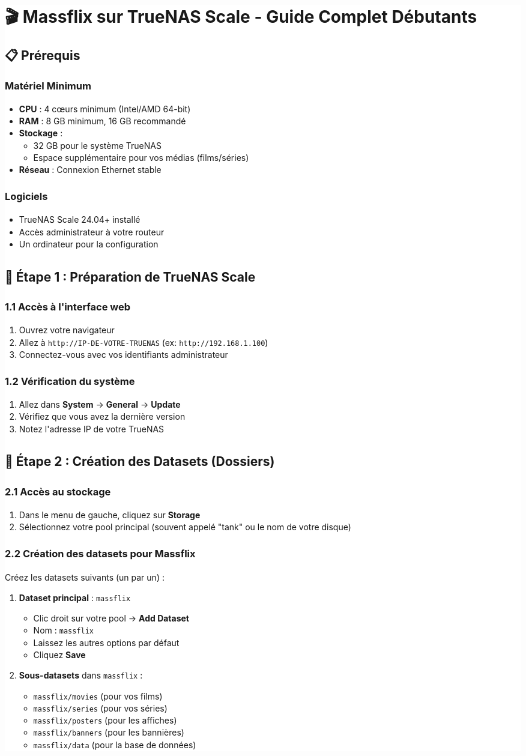 # 🎬 Massflix sur TrueNAS Scale - Guide Complet Débutants

## 📋 Prérequis

### Matériel Minimum
- **CPU** : 4 cœurs minimum (Intel/AMD 64-bit)
- **RAM** : 8 GB minimum, 16 GB recommandé
- **Stockage** : 
  - 32 GB pour le système TrueNAS
  - Espace supplémentaire pour vos médias (films/séries)
- **Réseau** : Connexion Ethernet stable

### Logiciels
- TrueNAS Scale 24.04+ installé
- Accès administrateur à votre routeur
- Un ordinateur pour la configuration

## 🚀 Étape 1 : Préparation de TrueNAS Scale

### 1.1 Accès à l'interface web
1. Ouvrez votre navigateur
2. Allez à `http://IP-DE-VOTRE-TRUENAS` (ex: `http://192.168.1.100`)
3. Connectez-vous avec vos identifiants administrateur

### 1.2 Vérification du système
1. Allez dans **System** → **General** → **Update**
2. Vérifiez que vous avez la dernière version
3. Notez l'adresse IP de votre TrueNAS

## 📁 Étape 2 : Création des Datasets (Dossiers)

### 2.1 Accès au stockage
1. Dans le menu de gauche, cliquez sur **Storage**
2. Sélectionnez votre pool principal (souvent appelé "tank" ou le nom de votre disque)

### 2.2 Création des datasets pour Massflix
Créez les datasets suivants (un par un) :

1. **Dataset principal** : `massflix`
   - Clic droit sur votre pool → **Add Dataset**
   - Nom : `massflix`
   - Laissez les autres options par défaut
   - Cliquez **Save**

2. **Sous-datasets** dans `massflix` :
   - `massflix/movies` (pour vos films)
   - `massflix/series` (pour vos séries)
   - `massflix/posters` (pour les affiches)
   - `massflix/banners` (pour les bannières)
   - `massflix/data` (pour la base de données)
